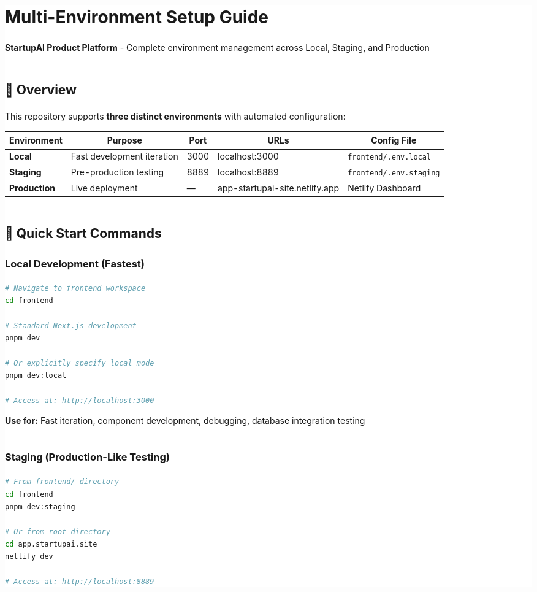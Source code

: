 # Multi-Environment Setup Guide

**StartupAI Product Platform** - Complete environment management across Local, Staging, and Production

---

## 🎯 Overview

This repository supports **three distinct environments** with automated configuration:

| Environment | Purpose | Port | URLs | Config File |
|------------|---------|------|------|-------------|
| **Local** | Fast development iteration | 3000 | localhost:3000 | `frontend/.env.local` |
| **Staging** | Pre-production testing | 8889 | localhost:8889 | `frontend/.env.staging` |
| **Production** | Live deployment | — | app-startupai-site.netlify.app | Netlify Dashboard |

---

## 🚀 Quick Start Commands

### Local Development (Fastest)
```bash
# Navigate to frontend workspace
cd frontend

# Standard Next.js development
pnpm dev

# Or explicitly specify local mode
pnpm dev:local

# Access at: http://localhost:3000
```

**Use for:** Fast iteration, component development, debugging, database integration testing

---

### Staging (Production-Like Testing)
```bash
# From frontend/ directory
cd frontend
pnpm dev:staging

# Or from root directory
cd app.startupai.site
netlify dev

# Access at: http://localhost:8889
```
